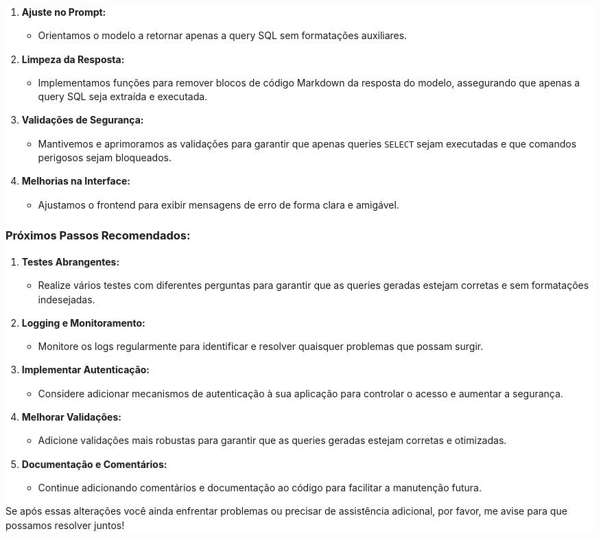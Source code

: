1. **Ajuste no Prompt:**
   - Orientamos o modelo a retornar apenas a query SQL sem formatações auxiliares.

2. **Limpeza da Resposta:**
   - Implementamos funções para remover blocos de código Markdown da resposta do modelo, assegurando que apenas a query SQL seja extraída e executada.

3. **Validações de Segurança:**
   - Mantivemos e aprimoramos as validações para garantir que apenas queries `SELECT` sejam executadas e que comandos perigosos sejam bloqueados.

4. **Melhorias na Interface:**
   - Ajustamos o frontend para exibir mensagens de erro de forma clara e amigável.

### **Próximos Passos Recomendados:**

1. **Testes Abrangentes:**
   - Realize vários testes com diferentes perguntas para garantir que as queries geradas estejam corretas e sem formatações indesejadas.

2. **Logging e Monitoramento:**
   - Monitore os logs regularmente para identificar e resolver quaisquer problemas que possam surgir.

3. **Implementar Autenticação:**
   - Considere adicionar mecanismos de autenticação à sua aplicação para controlar o acesso e aumentar a segurança.

4. **Melhorar Validações:**
   - Adicione validações mais robustas para garantir que as queries geradas estejam corretas e otimizadas.

5. **Documentação e Comentários:**
   - Continue adicionando comentários e documentação ao código para facilitar a manutenção futura.

Se após essas alterações você ainda enfrentar problemas ou precisar de assistência adicional, por favor, me avise para que possamos resolver juntos!